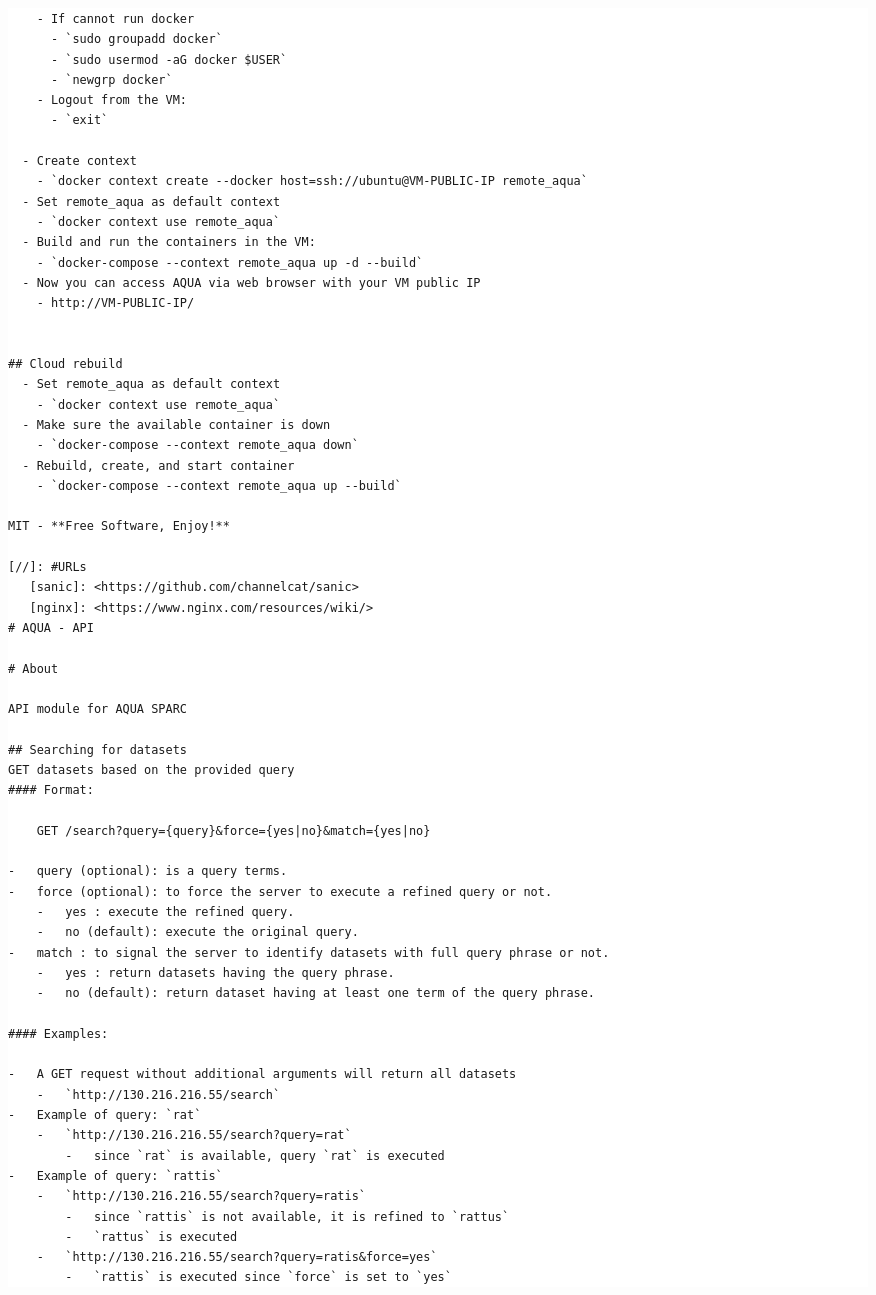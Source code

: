 ``` 
    - If cannot run docker
      - `sudo groupadd docker`
      - `sudo usermod -aG docker $USER`
      - `newgrp docker`
    - Logout from the VM:
      - `exit`

  - Create context
    - `docker context create --docker host=ssh://ubuntu@VM-PUBLIC-IP remote_aqua`
  - Set remote_aqua as default context
    - `docker context use remote_aqua`
  - Build and run the containers in the VM:
    - `docker-compose --context remote_aqua up -d --build`
  - Now you can access AQUA via web browser with your VM public IP
    - http://VM-PUBLIC-IP/


## Cloud rebuild
  - Set remote_aqua as default context
    - `docker context use remote_aqua`
  - Make sure the available container is down
    - `docker-compose --context remote_aqua down`
  - Rebuild, create, and start container
    - `docker-compose --context remote_aqua up --build`

MIT - **Free Software, Enjoy!**

[//]: #URLs
   [sanic]: <https://github.com/channelcat/sanic>
   [nginx]: <https://www.nginx.com/resources/wiki/>
# AQUA - API

# About

API module for AQUA SPARC

## Searching for datasets
GET datasets based on the provided query
#### Format:

    GET /search?query={query}&force={yes|no}&match={yes|no}

-   query (optional): is a query terms.
-   force (optional): to force the server to execute a refined query or not.
    -   yes : execute the refined query.
    -   no (default): execute the original query.
-   match : to signal the server to identify datasets with full query phrase or not.
    -   yes : return datasets having the query phrase.
    -   no (default): return dataset having at least one term of the query phrase.

#### Examples:

-   A GET request without additional arguments will return all datasets
    -   `http://130.216.216.55/search`
-   Example of query: `rat`
    -   `http://130.216.216.55/search?query=rat`
        -   since `rat` is available, query `rat` is executed
-   Example of query: `rattis`
    -   `http://130.216.216.55/search?query=ratis`
        -   since `rattis` is not available, it is refined to `rattus`
        -   `rattus` is executed
    -   `http://130.216.216.55/search?query=ratis&force=yes`
        -   `rattis` is executed since `force` is set to `yes`
```